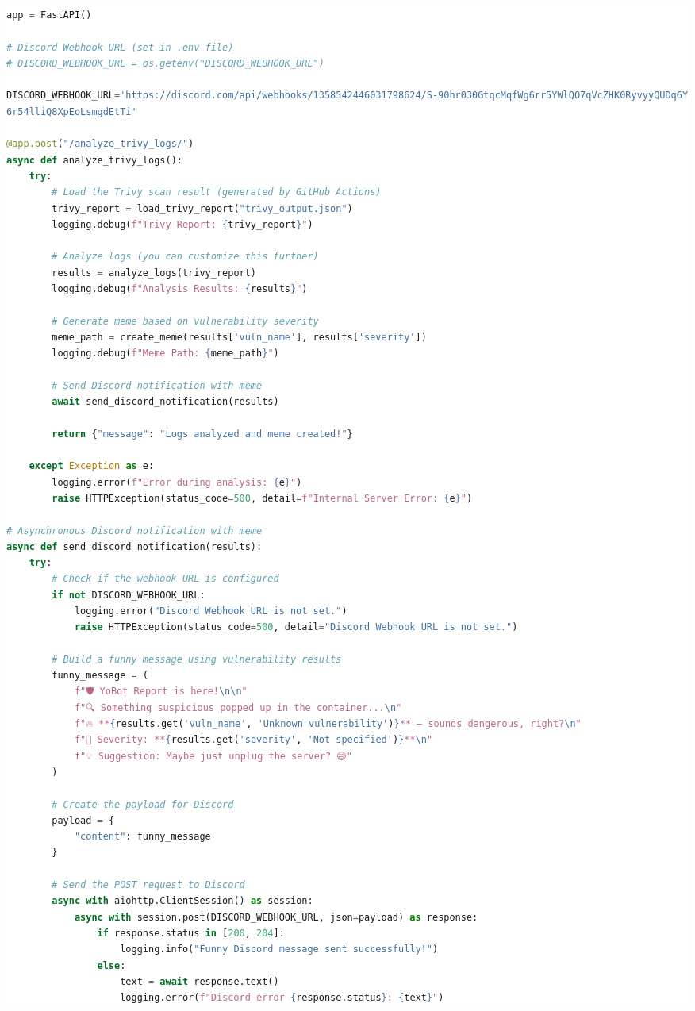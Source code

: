 ```python
app = FastAPI()

# Discord Webhook URL (set in .env file)
# DISCORD_WEBHOOK_URL = os.getenv("DISCORD_WEBHOOK_URL")

DISCORD_WEBHOOK_URL='https://discord.com/api/webhooks/1358542446031798624/S-90hr030GtqcMqfWg6rr5YWlQO7qVcZHK0RyvyyQUDq6Y6r54lliQ8XpEoLsmgdEtTi'

@app.post("/analyze_trivy_logs/")
async def analyze_trivy_logs():
    try:
        # Load the Trivy scan result (generated by GitHub Actions)
        trivy_report = load_trivy_report("trivy_output.json")
        logging.debug(f"Trivy Report: {trivy_report}")

        # Analyze logs (you can customize this further)
        results = analyze_logs(trivy_report)
        logging.debug(f"Analysis Results: {results}")

        # Generate meme based on vulnerability severity
        meme_path = create_meme(results['vuln_name'], results['severity'])
        logging.debug(f"Meme Path: {meme_path}")

        # Send Discord notification with meme
        await send_discord_notification(results)

        return {"message": "Logs analyzed and meme created!"}

    except Exception as e:
        logging.error(f"Error during analysis: {e}")
        raise HTTPException(status_code=500, detail=f"Internal Server Error: {e}")

# Asynchronous Discord notification with meme
async def send_discord_notification(results):
    try:
        # Check if the webhook URL is configured
        if not DISCORD_WEBHOOK_URL:
            logging.error("Discord Webhook URL is not set.")
            raise HTTPException(status_code=500, detail="Discord Webhook URL is not set.")

        # Build a funny message using vulnerability results
        funny_message = (
            f"🛡️ YoBot Report is here!\n\n"
            f"🔍 Something suspicious popped up in the container...\n"
            f"🔥 **{results.get('vuln_name', 'Unknown vulnerability')}** – sounds dangerous, right?\n"
            f"🧨 Severity: **{results.get('severity', 'Not specified')}**\n"
            f"💡 Suggestion: Maybe just unplug the server? 😅"
        )

        # Create the payload for Discord
        payload = {
            "content": funny_message
        }

        # Send the POST request to Discord
        async with aiohttp.ClientSession() as session:
            async with session.post(DISCORD_WEBHOOK_URL, json=payload) as response:
                if response.status in [200, 204]:
                    logging.info("Funny Discord message sent successfully!")
                else:
                    text = await response.text()
                    logging.error(f"Discord error {response.status}: {text}")
```